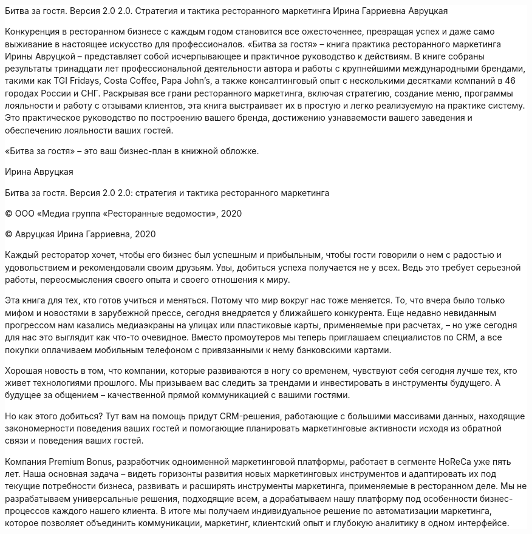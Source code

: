 Битва за гостя. Версия 2.0 2.0. Стратегия и тактика ресторанного
маркетинга Ирина Гарриевна Авруцкая

Конкуренция в ресторанном бизнесе с каждым годом становится все
ожесточеннее, превращая успех и даже само выживание в настоящее
искусство для профессионалов. «Битва за гостя» – книга практика
ресторанного маркетинга Ирины Авруцкой – представляет собой
исчерпывающее и практичное руководство к действиям. В книге собраны
результаты тринадцати лет профессиональной деятельности автора и работы
с крупнейшими международными брендами, такими как TGI Fridays, Costa
Coffee, Papa John’s, а также консалтинговый опыт с несколькими десятками
компаний в 46 городах России и СНГ. Раскрывая все грани ресторанного
маркетинга, включая стратегию, создание меню, программы лояльности и
работу с отзывами клиентов, эта книга выстраивает их в простую и легко
реализуемую на практике систему. Это практическое руководство по
построению вашего бренда, достижению узнаваемости вашего заведения и
обеспечению лояльности ваших гостей.

«Битва за гостя» – это ваш бизнес-план в книжной обложке.

Ирина Авруцкая

Битва за гостя. Версия 2.0 2.0: стратегия и тактика ресторанного
маркетинга

© ООО «Медиа группа «Ресторанные ведомости», 2020

© Авруцкая Ирина Гарриевна, 2020

Каждый ресторатор хочет, чтобы его бизнес был успешным и прибыльным,
чтобы гости говорили о нем с радостью и удовольствием и рекомендовали
своим друзьям. Увы, добиться успеха получается не у всех. Ведь это
требует серьезной работы, переосмысления своего опыта и своего отношения
к миру.

Эта книга для тех, кто готов учиться и меняться. Потому что мир вокруг
нас тоже меняется. То, что вчера было только мифом и новостями в
зарубежной прессе, сегодня внедряется у ближайшего конкурента. Еще
недавно невиданным прогрессом нам казались медиаэкраны на улицах или
пластиковые карты, применяемые при расчетах, – но уже сегодня для нас
это выглядит как что-то очевидное. Вместо промоутеров мы теперь
приглашаем специалистов по CRM, а все покупки оплачиваем мобильным
телефоном с привязанными к нему банковскими картами.

Хорошая новость в том, что компании, которые развиваются в ногу со
временем, чувствуют себя сегодня лучше тех, кто живет технологиями
прошлого. Мы призываем вас следить за трендами и инвестировать в
инструменты будущего. А будущее за общением – качественной прямой
коммуникацией с вашими гостями.

Но как этого добиться? Тут вам на помощь придут CRM-решения, работающие
с большими массивами данных, находящие закономерности поведения ваших
гостей и помогающие планировать маркетинговые активности исходя из
обратной связи и поведения ваших гостей.

Компания Premium Bonus, разработчик одноименной маркетинговой платформы,
работает в сегменте HоReCa уже пять лет. Наша основная задача – видеть
горизонты развития новых маркетинговых инструментов и адаптировать их
под текущие потребности бизнеса, развивать и расширять инструменты
маркетинга, применяемые в ресторанном деле. Мы не разрабатываем
универсальные решения, подходящие всем, а дорабатываем нашу платформу
под особенности бизнес-процессов каждого нашего клиента. В итоге мы
получаем индивидуальное решение по автоматизации маркетинга, которое
позволяет объединить коммуникации, маркетинг, клиентский опыт и глубокую
аналитику в одном интерфейсе.
